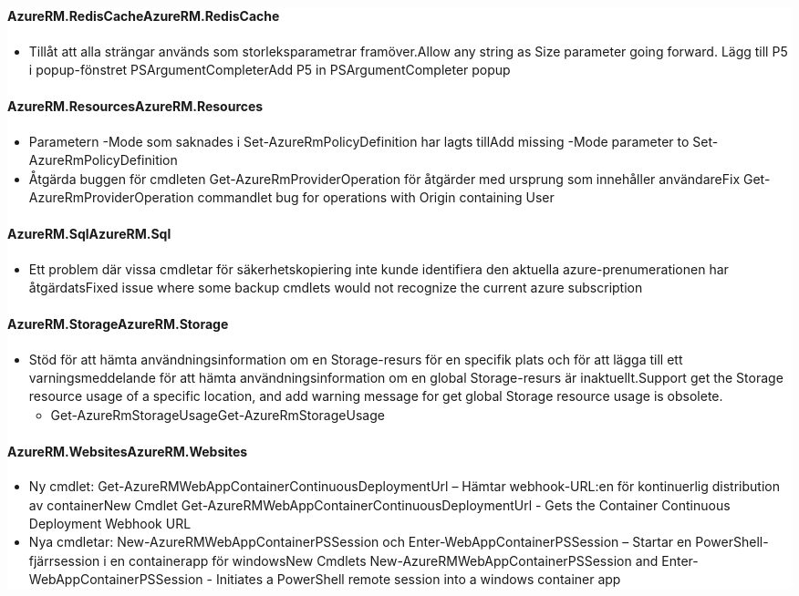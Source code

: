 #### <a name="azurermrediscache"></a><span data-ttu-id="e2f36-199">AzureRM.RedisCache</span><span class="sxs-lookup"><span data-stu-id="e2f36-199">AzureRM.RedisCache</span></span>
* <span data-ttu-id="e2f36-200">Tillåt att alla strängar används som storleksparametrar framöver.</span><span class="sxs-lookup"><span data-stu-id="e2f36-200">Allow any string as Size parameter going forward.</span></span> <span data-ttu-id="e2f36-201">Lägg till P5 i popup-fönstret PSArgumentCompleter</span><span class="sxs-lookup"><span data-stu-id="e2f36-201">Add P5 in PSArgumentCompleter popup</span></span>

#### <a name="azurermresources"></a><span data-ttu-id="e2f36-202">AzureRM.Resources</span><span class="sxs-lookup"><span data-stu-id="e2f36-202">AzureRM.Resources</span></span>
* <span data-ttu-id="e2f36-203">Parametern -Mode som saknades i Set-AzureRmPolicyDefinition har lagts till</span><span class="sxs-lookup"><span data-stu-id="e2f36-203">Add missing -Mode parameter to Set-AzureRmPolicyDefinition</span></span>
* <span data-ttu-id="e2f36-204">Åtgärda buggen för cmdleten Get-AzureRmProviderOperation för åtgärder med ursprung som innehåller användare</span><span class="sxs-lookup"><span data-stu-id="e2f36-204">Fix Get-AzureRmProviderOperation commandlet bug for operations with Origin containing User</span></span>

#### <a name="azurermsql"></a><span data-ttu-id="e2f36-205">AzureRM.Sql</span><span class="sxs-lookup"><span data-stu-id="e2f36-205">AzureRM.Sql</span></span>
* <span data-ttu-id="e2f36-206">Ett problem där vissa cmdletar för säkerhetskopiering inte kunde identifiera den aktuella azure-prenumerationen har åtgärdats</span><span class="sxs-lookup"><span data-stu-id="e2f36-206">Fixed issue where some backup cmdlets would not recognize the current azure subscription</span></span>

#### <a name="azurermstorage"></a><span data-ttu-id="e2f36-207">AzureRM.Storage</span><span class="sxs-lookup"><span data-stu-id="e2f36-207">AzureRM.Storage</span></span>
* <span data-ttu-id="e2f36-208">Stöd för att hämta användningsinformation om en Storage-resurs för en specifik plats och för att lägga till ett varningsmeddelande för att hämta användningsinformation om en global Storage-resurs är inaktuellt.</span><span class="sxs-lookup"><span data-stu-id="e2f36-208">Support get the Storage resource usage of a specific location, and add warning message for get global Storage resource usage is obsolete.</span></span>
    - <span data-ttu-id="e2f36-209">Get-AzureRmStorageUsage</span><span class="sxs-lookup"><span data-stu-id="e2f36-209">Get-AzureRmStorageUsage</span></span>

#### <a name="azurermwebsites"></a><span data-ttu-id="e2f36-210">AzureRM.Websites</span><span class="sxs-lookup"><span data-stu-id="e2f36-210">AzureRM.Websites</span></span>
* <span data-ttu-id="e2f36-211">Ny cmdlet: Get-AzureRMWebAppContainerContinuousDeploymentUrl – Hämtar webhook-URL:en för kontinuerlig distribution av container</span><span class="sxs-lookup"><span data-stu-id="e2f36-211">New Cmdlet Get-AzureRMWebAppContainerContinuousDeploymentUrl - Gets the Container Continuous Deployment Webhook URL</span></span>
* <span data-ttu-id="e2f36-212">Nya cmdletar: New-AzureRMWebAppContainerPSSession och Enter-WebAppContainerPSSession – Startar en PowerShell-fjärrsession i en containerapp för windows</span><span class="sxs-lookup"><span data-stu-id="e2f36-212">New Cmdlets New-AzureRMWebAppContainerPSSession and Enter-WebAppContainerPSSession  - Initiates a PowerShell remote session into a windows container app</span></span>
